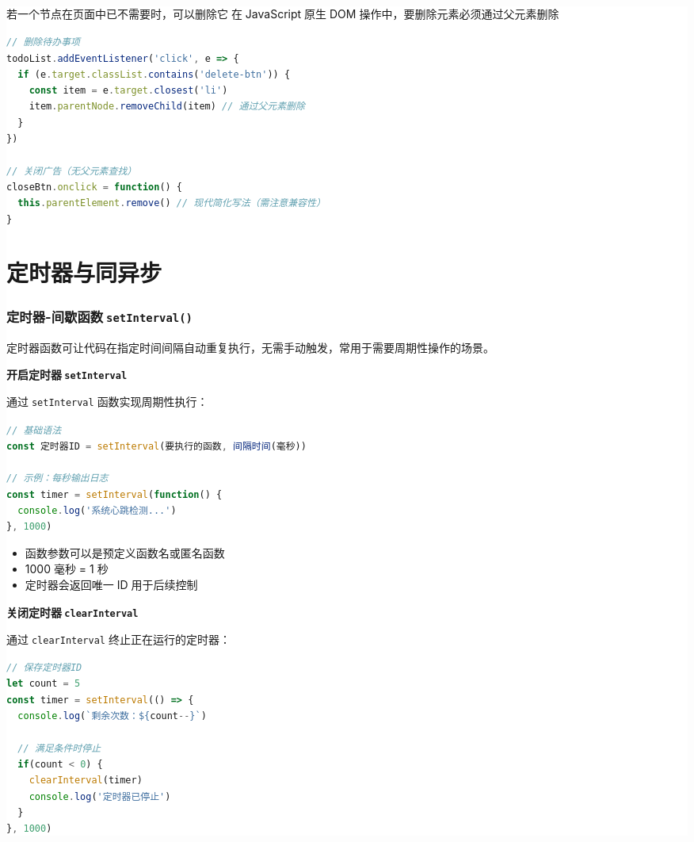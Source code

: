 若一个节点在页面中已不需要时，可以删除它
在 JavaScript 原生 DOM 操作中，要删除元素必须通过父元素删除

```Javascript
// 删除待办事项
todoList.addEventListener('click', e => {
  if (e.target.classList.contains('delete-btn')) {
    const item = e.target.closest('li')
    item.parentNode.removeChild(item) // 通过父元素删除
  }
})

// 关闭广告（无父元素查找）
closeBtn.onclick = function() {
  this.parentElement.remove() // 现代简化写法（需注意兼容性）
}
```

# 定时器与同异步

### 定时器-间歇函数 `setInterval()`

定时器函数可让代码在指定时间间隔自动重复执行，无需手动触发，常用于需要周期性操作的场景。

**开启定时器 `setInterval`**

通过 `setInterval` 函数实现周期性执行：

```javascript
// 基础语法
const 定时器ID = setInterval(要执行的函数, 间隔时间(毫秒))

// 示例：每秒输出日志
const timer = setInterval(function() {
  console.log('系统心跳检测...')
}, 1000)
```

- 函数参数可以是预定义函数名或匿名函数
- 1000 毫秒 = 1 秒
- 定时器会返回唯一 ID 用于后续控制

**关闭定时器 `clearInterval`**

通过 `clearInterval` 终止正在运行的定时器：

```javascript
// 保存定时器ID
let count = 5
const timer = setInterval(() => {
  console.log(`剩余次数：${count--}`)

  // 满足条件时停止
  if(count < 0) {
    clearInterval(timer)
    console.log('定时器已停止')
  }
}, 1000)
```
